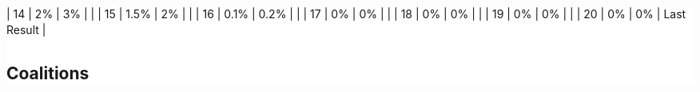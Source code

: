 | 14 | 2% | 3% |  |
| 15 | 1.5% | 2% |  |
| 16 | 0.1% | 0.2% |  |
| 17 | 0% | 0% |  |
| 18 | 0% | 0% |  |
| 19 | 0% | 0% |  |
| 20 | 0% | 0% | Last Result |


## Coalitions
